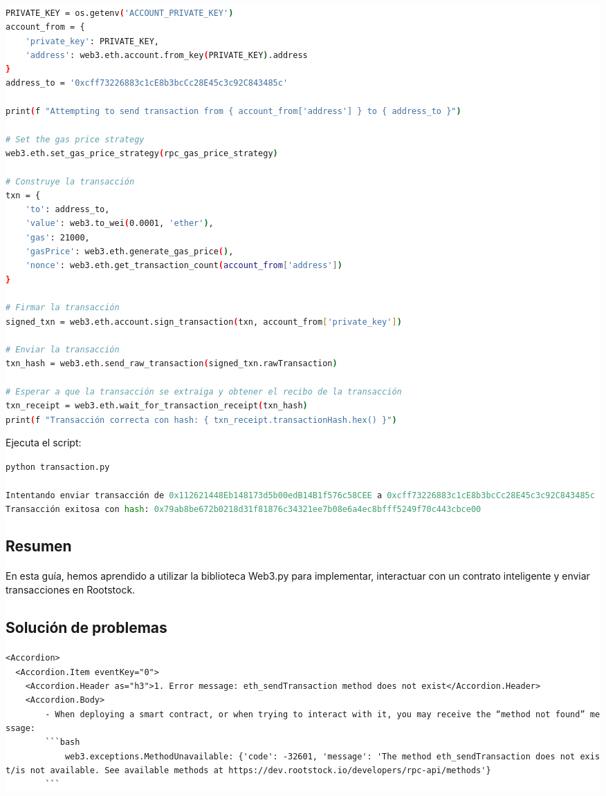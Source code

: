```bash
PRIVATE_KEY = os.getenv('ACCOUNT_PRIVATE_KEY')
account_from = {
    'private_key': PRIVATE_KEY,
    'address': web3.eth.account.from_key(PRIVATE_KEY).address
}
address_to = '0xcff73226883c1cE8b3bcCc28E45c3c92C843485c'

print(f "Attempting to send transaction from { account_from['address'] } to { address_to }")

# Set the gas price strategy
web3.eth.set_gas_price_strategy(rpc_gas_price_strategy)

# Construye la transacción
txn = {
    'to': address_to,
    'value': web3.to_wei(0.0001, 'ether'),
    'gas': 21000,
    'gasPrice': web3.eth.generate_gas_price(),
    'nonce': web3.eth.get_transaction_count(account_from['address'])
}

# Firmar la transacción
signed_txn = web3.eth.account.sign_transaction(txn, account_from['private_key'])

# Enviar la transacción
txn_hash = web3.eth.send_raw_transaction(signed_txn.rawTransaction)

# Esperar a que la transacción se extraiga y obtener el recibo de la transacción
txn_receipt = web3.eth.wait_for_transaction_receipt(txn_hash)
print(f "Transacción correcta con hash: { txn_receipt.transactionHash.hex() }")
```

Ejecuta el script:

```python
python transaction.py

Intentando enviar transacción de 0x112621448Eb148173d5b00edB14B1f576c58CEE a 0xcff73226883c1cE8b3bcCc28E45c3c92C843485c
Transacción exitosa con hash: 0x79ab8be672b0218d31f81876c34321ee7b08e6a4ec8bfff5249f70c443cbce00
```

## Resumen

En esta guía, hemos aprendido a utilizar la biblioteca Web3.py para implementar, interactuar con un contrato inteligente y enviar transacciones en Rootstock.

## Solución de problemas

````mdx-code-block
<Accordion>
  <Accordion.Item eventKey="0">
    <Accordion.Header as="h3">1. Error message: eth_sendTransaction method does not exist</Accordion.Header>
    <Accordion.Body>
        - When deploying a smart contract, or when trying to interact with it, you may receive the “method not found” message:
        ```bash
            web3.exceptions.MethodUnavailable: {'code': -32601, 'message': 'The method eth_sendTransaction does not exist/is not available. See available methods at https://dev.rootstock.io/developers/rpc-api/methods'}
        ```
````